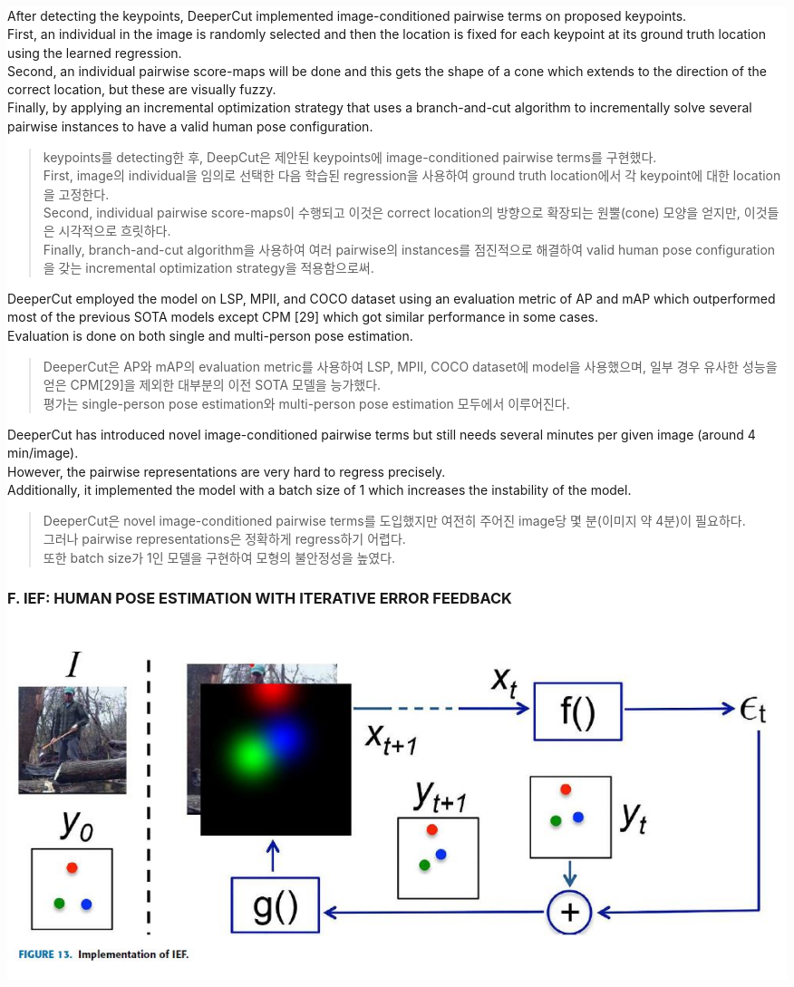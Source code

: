After detecting the keypoints, DeeperCut implemented image-conditioned pairwise terms on proposed keypoints.  
First, an individual in the image is randomly selected and then the location is fixed for each keypoint at its ground truth location using the learned regression.  
Second, an individual pairwise score-maps will be done and this gets the shape of a cone which extends to the direction of the correct location, but these are visually fuzzy.  
Finally, by applying an incremental optimization strategy that uses a branch-and-cut algorithm to incrementally solve several pairwise instances to have a valid human pose configuration.

> keypoints를 detecting한 후, DeepCut은 제안된 keypoints에 image-conditioned pairwise terms를 구현했다.  
First, image의 individual을 임의로 선택한 다음 학습된 regression을 사용하여 ground truth location에서 각 keypoint에 대한 location을 고정한다.  
Second, individual pairwise score-maps이 수행되고 이것은 correct location의 방향으로 확장되는 원뿔(cone) 모양을 얻지만, 이것들은 시각적으로 흐릿하다.  
Finally, branch-and-cut algorithm을 사용하여 여러 pairwise의 instances를 점진적으로 해결하여 valid human pose configuration을 갖는 incremental optimization strategy을 적용함으로써.

DeeperCut employed the model on LSP, MPII, and COCO dataset using an evaluation metric of AP and mAP which outperformed most of the previous SOTA models except CPM [29] which got similar performance in some cases.  
Evaluation is done on both single and multi-person pose estimation.

> DeeperCut은 AP와 mAP의 evaluation metric를 사용하여 LSP, MPII, COCO dataset에 model을 사용했으며, 일부 경우 유사한 성능을 얻은 CPM[29]을 제외한 대부분의 이전 SOTA 모델을 능가했다.  
평가는 single-person pose estimation와 multi-person pose estimation 모두에서 이루어진다.

DeeperCut has introduced novel image-conditioned pairwise terms but still needs several minutes per given image (around 4 min/image).  
However, the pairwise representations are very hard to regress precisely.  
Additionally, it implemented the model with a batch size of 1 which increases the instability of the model.

> DeeperCut은 novel image-conditioned pairwise terms를 도입했지만 여전히 주어진 image당 몇 분(이미지 약 4분)이 필요하다.  
그러나 pairwise representations은 정확하게 regress하기 어렵다.  
또한 batch size가 1인 모델을 구현하여 모형의 불안정성을 높였다.

### F. IEF: HUMAN POSE ESTIMATION WITH ITERATIVE ERROR FEEDBACK

![Fig13](/assets/img/Blog/papers/Pose/survey_2020/Fig13.JPG)
